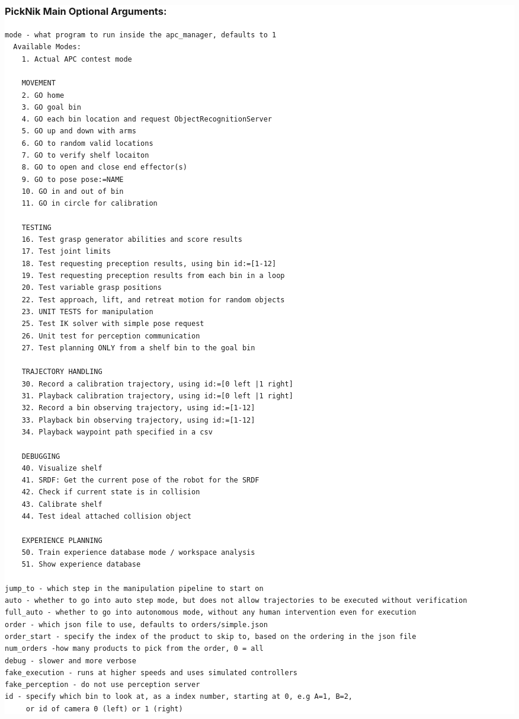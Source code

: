 ### PickNik Main Optional Arguments:

    mode - what program to run inside the apc_manager, defaults to 1
	  Available Modes:
	    1. Actual APC contest mode

        MOVEMENT
		2. GO home
		3. GO goal bin
		4. GO each bin location and request ObjectRecognitionServer
		5. GO up and down with arms
		6. GO to random valid locations
		7. GO to verify shelf locaiton
		8. GO to open and close end effector(s)
		9. GO to pose pose:=NAME
        10. GO in and out of bin
		11. GO in circle for calibration

        TESTING
		16. Test grasp generator abilities and score results
		17. Test joint limits
		18. Test requesting preception results, using bin id:=[1-12]
		19. Test requesting preception results from each bin in a loop
		20. Test variable grasp positions
		22. Test approach, lift, and retreat motion for random objects
		23. UNIT TESTS for manipulation		
        25. Test IK solver with simple pose request
		26. Unit test for perception communication
		27. Test planning ONLY from a shelf bin to the goal bin

        TRAJECTORY HANDLING
		30. Record a calibration trajectory, using id:=[0 left |1 right]
		31. Playback calibration trajectory, using id:=[0 left |1 right]
		32. Record a bin observing trajectory, using id:=[1-12]
		33. Playback bin observing trajectory, using id:=[1-12]
		34. Playback waypoint path specified in a csv
		
        DEBUGGING
        40. Visualize shelf
        41. SRDF: Get the current pose of the robot for the SRDF
		42. Check if current state is in collision
		43. Calibrate shelf
		44. Test ideal attached collision object

        EXPERIENCE PLANNING
		50. Train experience database mode / workspace analysis
		51. Show experience database		
		
	jump_to - which step in the manipulation pipeline to start on
	auto - whether to go into auto step mode, but does not allow trajectories to be executed without verification
	full_auto - whether to go into autonomous mode, without any human intervention even for execution
    order - which json file to use, defaults to orders/simple.json
	order_start - specify the index of the product to skip to, based on the ordering in the json file
	num_orders -how many products to pick from the order, 0 = all
	debug - slower and more verbose
	fake_execution - runs at higher speeds and uses simulated controllers
	fake_perception - do not use perception server
	id - specify which bin to look at, as a index number, starting at 0, e.g A=1, B=2,
	     or id of camera 0 (left) or 1 (right)
	